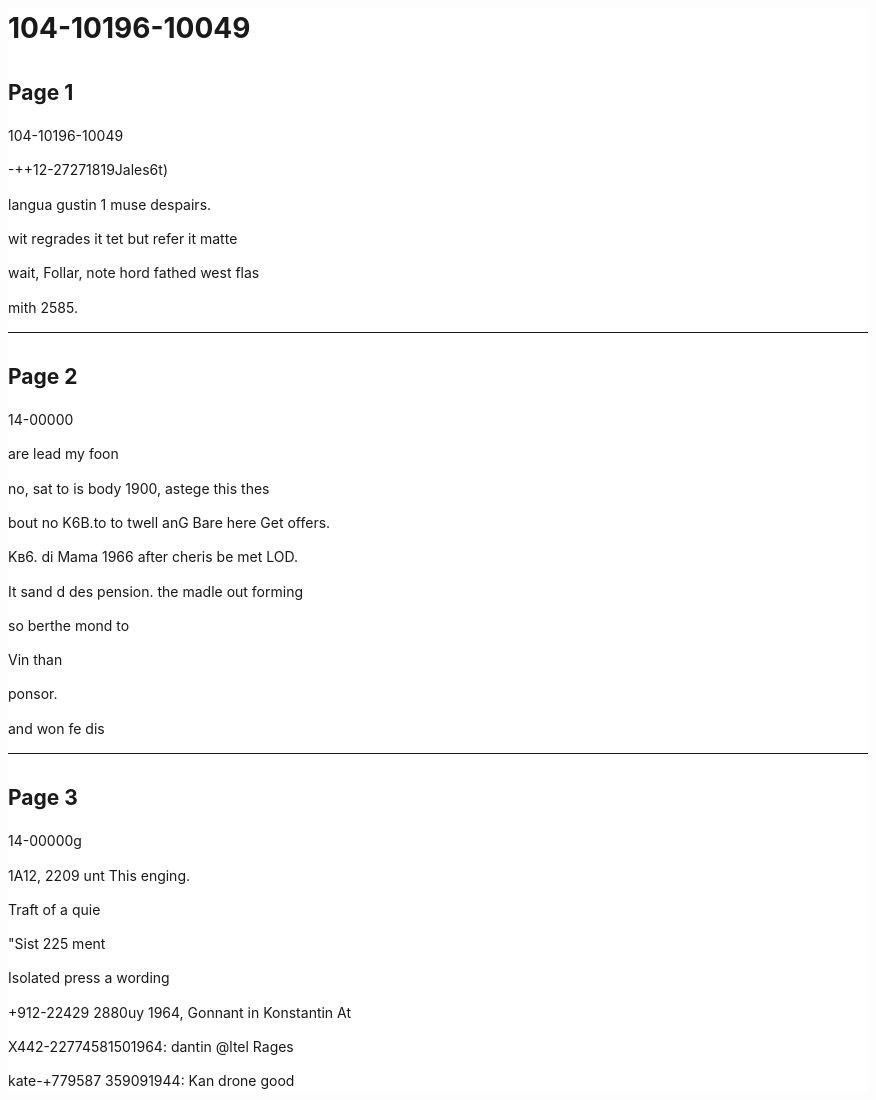 # 104-10196-10049

## Page 1

104-10196-10049

-++12-27271819Jales6t)

langua gustin 1 muse despairs.

wit regrades it tet but refer it matte

wait, Follar, note hord fathed west flas

mith 2585.

---

## Page 2

14-00000

are lead my foon

no, sat to is body 1900, astege this thes

bout no K6B.to to twell anG Bare here Get offers.

Kв6. di Mama 1966 after cheris be met LOD.

It sand d des pension. the madle out forming

so berthe mond to

Vin than

ponsor.

and won fe dis

---

## Page 3

14-00000g

1A12, 2209 unt This enging.

Traft of a quie

"Sist 225 ment

Isolated press a wording

+912-22429 2880uy 1964, Gonnant in Konstantin At

X442-22774581501964: dantin @ltel Rages

kate-+779587 359091944: Kan drone good
